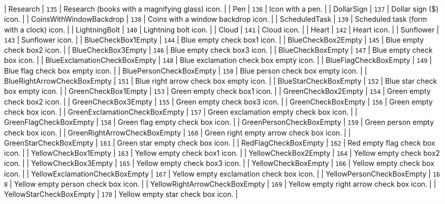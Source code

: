 | Research | `135` | Research (books with a magnifying glass) icon. |
| Pen | `136` | Icon with a pen. |
| DollarSign | `137` | Dollar sign ($) icon. |
| CoinsWithWindowBackdrop | `138` | Coins with a window backdrop icon. |
| ScheduledTask | `139` | Scheduled task (form with a clock) icon. |
| LightningBolt | `140` | Lightning bolt icon. |
| Cloud | `141` | Cloud icon. |
| Heart | `142` | Heart icon. |
| Sunflower | `143` | Sunflower icon. |
| BlueCheckBox1Empty | `144` | Blue empty check box1 icon. |
| BlueCheckBox2Empty | `145` | Blue empty check box2 icon. |
| BlueCheckBox3Empty | `146` | Blue empty check box3 icon. |
| BlueCheckBoxEmpty | `147` | Blue empty check box icon. |
| BlueExclamationCheckBoxEmpty | `148` | Blue exclamation check box empty icon. |
| BlueFlagCheckBoxEmpty | `149` | Blue flag check box empty icon. |
| BluePersonCheckBoxEmpty | `150` | Blue person check box empty icon. |
| BlueRightArrowCheckBoxEmpty | `151` | Blue right arrow check box empty icon. |
| BlueStarCheckBoxEmpty | `152` | Blue star check box empty icon. |
| GreenCheckBox1Empty | `153` | Green empty check box1 icon. |
| GreenCheckBox2Empty | `154` | Green empty check box2 icon. |
| GreenCheckBox3Empty | `155` | Green empty check box3 icon. |
| GreenCheckBoxEmpty | `156` | Green empty check box icon. |
| GreenExclamationCheckBoxEmpty | `157` | Green exclamation empty check box icon. |
| GreenFlagCheckBoxEmpty | `158` | Green flag empty check box icon. |
| GreenPersonCheckBoxEmpty | `159` | Green person empty check box icon. |
| GreenRightArrowCheckBoxEmpty | `160` | Green right empty arrow check box icon. |
| GreenStarCheckBoxEmpty | `161` | Green star empty check box icon. |
| RedFlagCheckBoxEmpty | `162` | Red empty flag check box icon. |
| YellowCheckBox1Empty | `163` | Yellow empty check box1 icon. |
| YellowCheckBox2Empty | `164` | Yellow empty check box2 icon. |
| YellowCheckBox3Empty | `165` | Yellow empty check box3 icon. |
| YellowCheckBoxEmpty | `166` | Yellow empty check box icon. |
| YellowExclamationCheckBoxEmpty | `167` | Yellow empty exclamation check box icon. |
| YellowPersonCheckBoxEmpty | `168` | Yellow empty person check box icon. |
| YellowRightArrowCheckBoxEmpty | `169` | Yellow empty right arrow check box icon. |
| YellowStarCheckBoxEmpty | `170` | Yellow empty star check box icon. |
